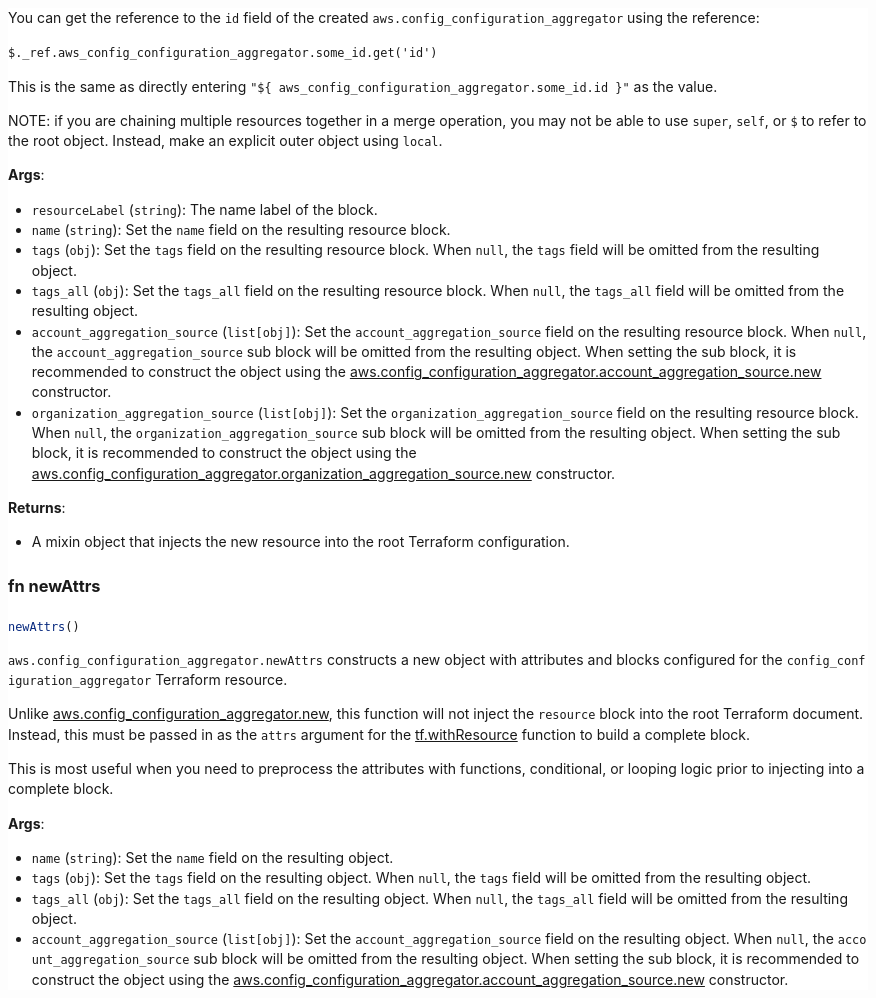 You can get the reference to the `id` field of the created `aws.config_configuration_aggregator` using the reference:

    $._ref.aws_config_configuration_aggregator.some_id.get('id')

This is the same as directly entering `"${ aws_config_configuration_aggregator.some_id.id }"` as the value.

NOTE: if you are chaining multiple resources together in a merge operation, you may not be able to use `super`, `self`,
or `$` to refer to the root object. Instead, make an explicit outer object using `local`.

**Args**:
  - `resourceLabel` (`string`): The name label of the block.
  - `name` (`string`): Set the `name` field on the resulting resource block.
  - `tags` (`obj`): Set the `tags` field on the resulting resource block. When `null`, the `tags` field will be omitted from the resulting object.
  - `tags_all` (`obj`): Set the `tags_all` field on the resulting resource block. When `null`, the `tags_all` field will be omitted from the resulting object.
  - `account_aggregation_source` (`list[obj]`): Set the `account_aggregation_source` field on the resulting resource block. When `null`, the `account_aggregation_source` sub block will be omitted from the resulting object. When setting the sub block, it is recommended to construct the object using the [aws.config_configuration_aggregator.account_aggregation_source.new](#fn-account_aggregation_sourcenew) constructor.
  - `organization_aggregation_source` (`list[obj]`): Set the `organization_aggregation_source` field on the resulting resource block. When `null`, the `organization_aggregation_source` sub block will be omitted from the resulting object. When setting the sub block, it is recommended to construct the object using the [aws.config_configuration_aggregator.organization_aggregation_source.new](#fn-organization_aggregation_sourcenew) constructor.

**Returns**:
- A mixin object that injects the new resource into the root Terraform configuration.


### fn newAttrs

```ts
newAttrs()
```


`aws.config_configuration_aggregator.newAttrs` constructs a new object with attributes and blocks configured for the `config_configuration_aggregator`
Terraform resource.

Unlike [aws.config_configuration_aggregator.new](#fn-new), this function will not inject the `resource`
block into the root Terraform document. Instead, this must be passed in as the `attrs` argument for the
[tf.withResource](https://github.com/tf-libsonnet/core/tree/main/docs#fn-withresource) function to build a complete block.

This is most useful when you need to preprocess the attributes with functions, conditional, or looping logic prior to
injecting into a complete block.

**Args**:
  - `name` (`string`): Set the `name` field on the resulting object.
  - `tags` (`obj`): Set the `tags` field on the resulting object. When `null`, the `tags` field will be omitted from the resulting object.
  - `tags_all` (`obj`): Set the `tags_all` field on the resulting object. When `null`, the `tags_all` field will be omitted from the resulting object.
  - `account_aggregation_source` (`list[obj]`): Set the `account_aggregation_source` field on the resulting object. When `null`, the `account_aggregation_source` sub block will be omitted from the resulting object. When setting the sub block, it is recommended to construct the object using the [aws.config_configuration_aggregator.account_aggregation_source.new](#fn-account_aggregation_sourcenew) constructor.